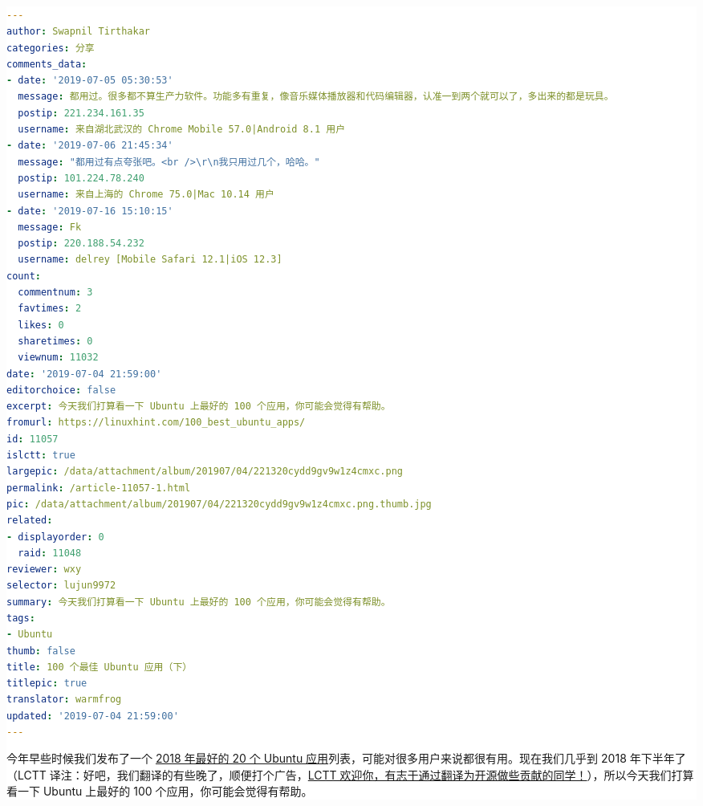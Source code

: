 ```yaml
---
author: Swapnil Tirthakar
categories: 分享
comments_data:
- date: '2019-07-05 05:30:53'
  message: 都用过。很多都不算生产力软件。功能多有重复，像音乐媒体播放器和代码编辑器，认准一到两个就可以了，多出来的都是玩具。
  postip: 221.234.161.35
  username: 来自湖北武汉的 Chrome Mobile 57.0|Android 8.1 用户
- date: '2019-07-06 21:45:34'
  message: "都用过有点夸张吧。<br />\r\n我只用过几个，哈哈。"
  postip: 101.224.78.240
  username: 来自上海的 Chrome 75.0|Mac 10.14 用户
- date: '2019-07-16 15:10:15'
  message: Fk
  postip: 220.188.54.232
  username: delrey [Mobile Safari 12.1|iOS 12.3]
count:
  commentnum: 3
  favtimes: 2
  likes: 0
  sharetimes: 0
  viewnum: 11032
date: '2019-07-04 21:59:00'
editorchoice: false
excerpt: 今天我们打算看一下 Ubuntu 上最好的 100 个应用，你可能会觉得有帮助。
fromurl: https://linuxhint.com/100_best_ubuntu_apps/
id: 11057
islctt: true
largepic: /data/attachment/album/201907/04/221320cydd9gv9w1z4cmxc.png
permalink: /article-11057-1.html
pic: /data/attachment/album/201907/04/221320cydd9gv9w1z4cmxc.png.thumb.jpg
related:
- displayorder: 0
  raid: 11048
reviewer: wxy
selector: lujun9972
summary: 今天我们打算看一下 Ubuntu 上最好的 100 个应用，你可能会觉得有帮助。
tags:
- Ubuntu
thumb: false
title: 100 个最佳 Ubuntu 应用（下）
titlepic: true
translator: warmfrog
updated: '2019-07-04 21:59:00'
---
```


今年早些时候我们发布了一个 [2018 年最好的 20 个 Ubuntu 应用](https://linuxhint.com/applications-2018-ubuntu/)列表，可能对很多用户来说都很有用。现在我们几乎到 2018 年下半年了（LCTT 译注：好吧，我们翻译的有些晚了，顺便打个广告，[LCTT 欢迎你，有志于通过翻译为开源做些贡献的同学！](https://linux.cn/lctt/)），所以今天我们打算看一下 Ubuntu 上最好的 100 个应用，你可能会觉得有帮助。
